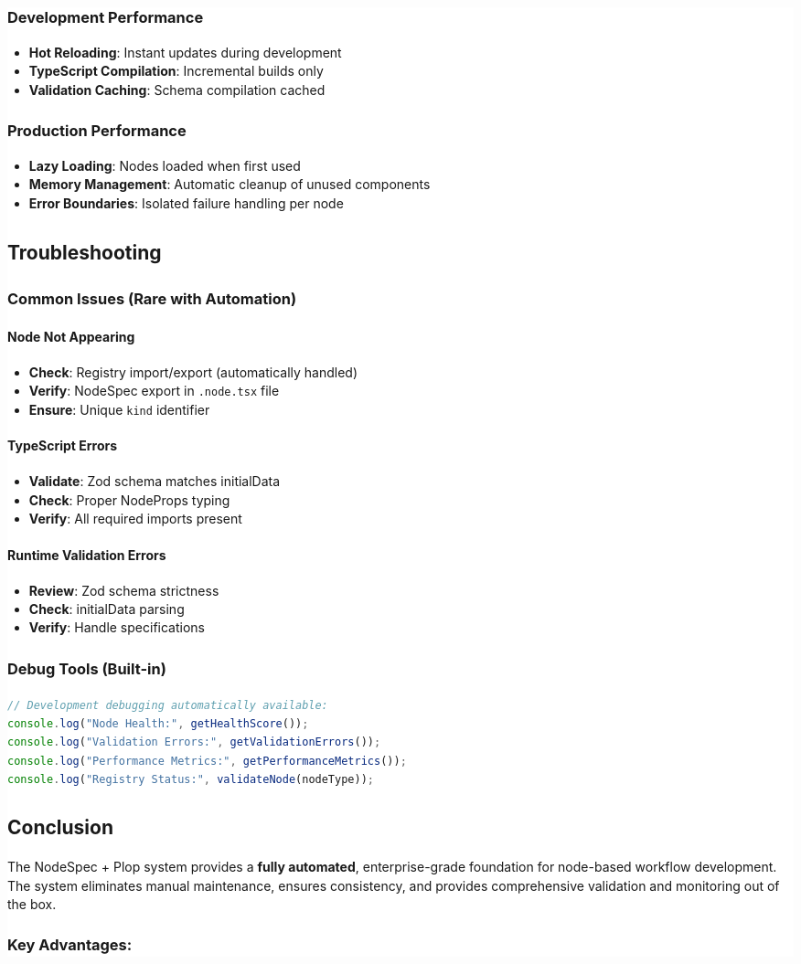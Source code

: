 ### Development Performance

- **Hot Reloading**: Instant updates during development
- **TypeScript Compilation**: Incremental builds only
- **Validation Caching**: Schema compilation cached

### Production Performance

- **Lazy Loading**: Nodes loaded when first used
- **Memory Management**: Automatic cleanup of unused components
- **Error Boundaries**: Isolated failure handling per node

## Troubleshooting

### Common Issues (Rare with Automation)

#### Node Not Appearing

- **Check**: Registry import/export (automatically handled)
- **Verify**: NodeSpec export in `.node.tsx` file
- **Ensure**: Unique `kind` identifier

#### TypeScript Errors

- **Validate**: Zod schema matches initialData
- **Check**: Proper NodeProps typing
- **Verify**: All required imports present

#### Runtime Validation Errors

- **Review**: Zod schema strictness
- **Check**: initialData parsing
- **Verify**: Handle specifications

### Debug Tools (Built-in)

```typescript
// Development debugging automatically available:
console.log("Node Health:", getHealthScore());
console.log("Validation Errors:", getValidationErrors());
console.log("Performance Metrics:", getPerformanceMetrics());
console.log("Registry Status:", validateNode(nodeType));
```

## Conclusion

The NodeSpec + Plop system provides a **fully automated**, enterprise-grade foundation for node-based workflow development. The system eliminates manual maintenance, ensures consistency, and provides comprehensive validation and monitoring out of the box.

### Key Advantages:
